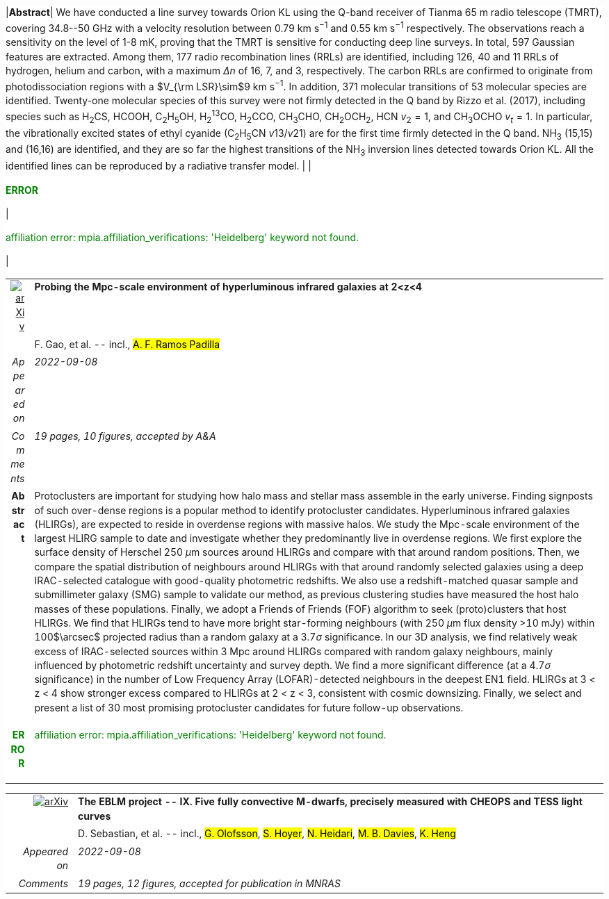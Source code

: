 |**Abstract**| We have conducted a line survey towards Orion KL using the Q-band receiver of Tianma 65 m radio telescope (TMRT), covering 34.8--50 GHz with a velocity resolution between 0.79 km s$^{-1}$ and 0.55 km s$^{-1}$ respectively. The observations reach a sensitivity on the level of 1-8 mK, proving that the TMRT is sensitive for conducting deep line surveys. In total, 597 Gaussian features are extracted. Among them, 177 radio recombination lines (RRLs) are identified, including 126, 40 and 11 RRLs of hydrogen, helium and carbon, with a maximum $\Delta n$ of 16, 7, and 3, respectively. The carbon RRLs are confirmed to originate from photodissociation regions with a $V_{\rm LSR}\sim$9 km s$^{-1}$. In addition, 371 molecular transitions of 53 molecular species are identified. Twenty-one molecular species of this survey were not firmly detected in the Q band by Rizzo et al. (2017), including species such as H$_2$CS, HCOOH, C$_2$H$_5$OH, H$_2^{13}$CO, H$_2$CCO, CH$_3$CHO, CH$_2$OCH$_2$, HCN $v_2=1$, and CH$_3$OCHO $v_t=1$. In particular, the vibrationally excited states of ethyl cyanide (C$_2$H$_5$CN $v$13/$v$21) are for the first time firmly detected in the Q band. NH$_3$ (15,15) and (16,16) are identified, and they are so far the highest transitions of the NH$_3$ inversion lines detected towards Orion KL. All the identified lines can be reproduced by a radiative transfer model. |
|<p style="color:green"> **ERROR** </p>| <p style="color:green">affiliation error: mpia.affiliation_verifications: 'Heidelberg' keyword not found.</p> |


|||
|---:|:---|
| [![arXiv](https://img.shields.io/badge/arXiv-arXiv:2209.03088-b31b1b.svg)](https://arxiv.org/abs/arXiv:2209.03088) | **Probing the Mpc-scale environment of hyperluminous infrared galaxies at  2<z<4**  |
|| F. Gao, et al. -- incl., <mark>A. F. Ramos Padilla</mark> |
|*Appeared on*| *2022-09-08*|
|*Comments*| *19 pages, 10 figures, accepted by A&A*|
|**Abstract**| Protoclusters are important for studying how halo mass and stellar mass assemble in the early universe. Finding signposts of such over-dense regions is a popular method to identify protocluster candidates. Hyperluminous infrared galaxies (HLIRGs), are expected to reside in overdense regions with massive halos. We study the Mpc-scale environment of the largest HLIRG sample to date and investigate whether they predominantly live in overdense regions. We first explore the surface density of Herschel 250 $\mu$m sources around HLIRGs and compare with that around random positions. Then, we compare the spatial distribution of neighbours around HLIRGs with that around randomly selected galaxies using a deep IRAC-selected catalogue with good-quality photometric redshifts. We also use a redshift-matched quasar sample and submillimeter galaxy (SMG) sample to validate our method, as previous clustering studies have measured the host halo masses of these populations. Finally, we adopt a Friends of Friends (FOF) algorithm to seek (proto)clusters that host HLIRGs. We find that HLIRGs tend to have more bright star-forming neighbours (with 250 $\mu$m flux density >10 mJy) within 100$\arcsec$ projected radius than a random galaxy at a 3.7$\sigma$ significance. In our 3D analysis, we find relatively weak excess of IRAC-selected sources within 3 Mpc around HLIRGs compared with random galaxy neighbours, mainly influenced by photometric redshift uncertainty and survey depth. We find a more significant difference (at a 4.7$\sigma$ significance) in the number of Low Frequency Array (LOFAR)-detected neighbours in the deepest EN1 field. HLIRGs at 3 < z < 4 show stronger excess compared to HLIRGs at 2 < z < 3, consistent with cosmic downsizing. Finally, we select and present a list of 30 most promising protocluster candidates for future follow-up observations. |
|<p style="color:green"> **ERROR** </p>| <p style="color:green">affiliation error: mpia.affiliation_verifications: 'Heidelberg' keyword not found.</p> |


|||
|---:|:---|
| [![arXiv](https://img.shields.io/badge/arXiv-arXiv:2209.03128-b31b1b.svg)](https://arxiv.org/abs/arXiv:2209.03128) | **The EBLM project -- IX. Five fully convective M-dwarfs, precisely  measured with CHEOPS and TESS light curves**  |
|| D. Sebastian, et al. -- incl., <mark>G. Olofsson</mark>, <mark>S. Hoyer</mark>, <mark>N. Heidari</mark>, <mark>M. B. Davies</mark>, <mark>K. Heng</mark> |
|*Appeared on*| *2022-09-08*|
|*Comments*| *19 pages, 12 figures, accepted for publication in MNRAS*|